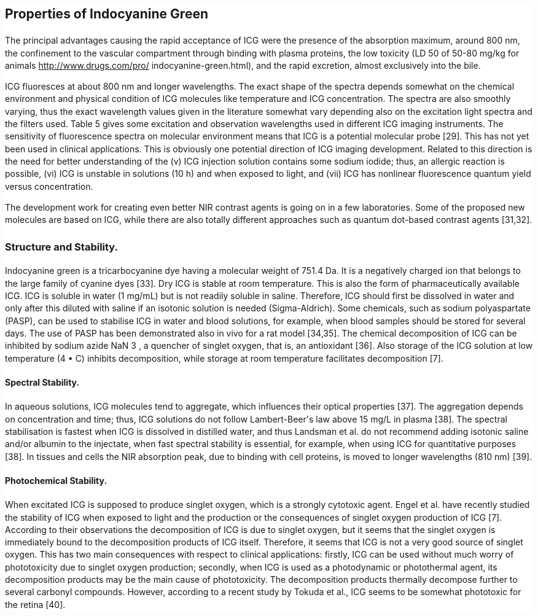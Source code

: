 
## Properties of Indocyanine Green

The principal advantages causing the rapid acceptance of ICG were the presence of the absorption maximum, around 800 nm, the confinement to the vascular compartment through binding with plasma proteins, the low toxicity (LD 50 of 50-80 mg/kg for animals http://www.drugs.com/pro/ indocyanine-green.html), and the rapid excretion, almost exclusively into the bile.

ICG fluoresces at about 800 nm and longer wavelengths. The exact shape of the spectra depends somewhat on the chemical environment and physical condition of ICG molecules like temperature and ICG concentration. The spectra are also smoothly varying, thus the exact wavelength values given in the literature somewhat vary depending also on the excitation light spectra and the filters used. Table 5 gives some excitation and observation wavelengths used in different ICG imaging instruments. The sensitivity of fluorescence spectra on molecular environment means that ICG is a potential molecular probe [29]. This has not yet been used in clinical applications. This is obviously one potential direction of ICG imaging development. Related to this direction is the need for better understanding of the (v) ICG injection solution contains some sodium iodide; thus, an allergic reaction is possible, (vi) ICG is unstable in solutions (10 h) and when exposed to light, and (vii) ICG has nonlinear fluorescence quantum yield versus concentration.

The development work for creating even better NIR contrast agents is going on in a few laboratories. Some of the proposed new molecules are based on ICG, while there are also totally different approaches such as quantum dot-based contrast agents [31,32].


### Structure and Stability.

Indocyanine green is a tricarbocyanine dye having a molecular weight of 751.4 Da. It is a negatively charged ion that belongs to the large family of cyanine dyes [33]. Dry ICG is stable at room temperature. This is also the form of pharmaceutically available ICG. ICG is soluble in water (1 mg/mL) but is not readily soluble in saline. Therefore, ICG should first be dissolved in water and only after this diluted with saline if an isotonic solution is needed (Sigma-Aldrich). Some chemicals, such as sodium polyaspartate (PASP), can be used to stabilise ICG in water and blood solutions, for example, when blood samples should be stored for several days. The use of PASP has been demonstrated also in vivo for a rat model [34,35]. The chemical decomposition of ICG can be inhibited by sodium azide NaN 3 , a quencher of singlet oxygen, that is, an antioxidant [36]. Also storage of the ICG solution at low temperature (4 • C) inhibits decomposition, while storage at room temperature facilitates decomposition [7].


#### Spectral Stability.

In aqueous solutions, ICG molecules tend to aggregate, which influences their optical properties [37]. The aggregation depends on concentration and time; thus, ICG solutions do not follow Lambert-Beer's law above 15 mg/L in plasma [38]. The spectral stabilisation is fastest when ICG is dissolved in distilled water, and thus Landsman et al. do not recommend adding isotonic saline and/or albumin to the injectate, when fast spectral stability is essential, for example, when using ICG for quantitative purposes [38]. In tissues and cells the NIR absorption peak, due to binding with cell proteins, is moved to longer wavelengths (810 nm) [39].


#### Photochemical Stability.

When excitated ICG is supposed to produce singlet oxygen, which is a strongly cytotoxic agent. Engel et al. have recently studied the stability of ICG when exposed to light and the production or the consequences of singlet oxygen production of ICG [7]. According to their observations the decomposition of ICG is due to singlet oxygen, but it seems that the singlet oxygen is immediately bound to the decomposition products of ICG itself. Therefore, it seems that ICG is not a very good source of singlet oxygen. This has two main consequences with respect to clinical applications: firstly, ICG can be used without much worry of phototoxicity due to singlet oxygen production; secondly, when ICG is used as a photodynamic or photothermal agent, its decomposition products may be the main cause of phototoxicity. The decomposition products thermally decompose further to several carbonyl compounds. However, according to a recent study by Tokuda et al., ICG seems to be somewhat phototoxic for the retina [40].
